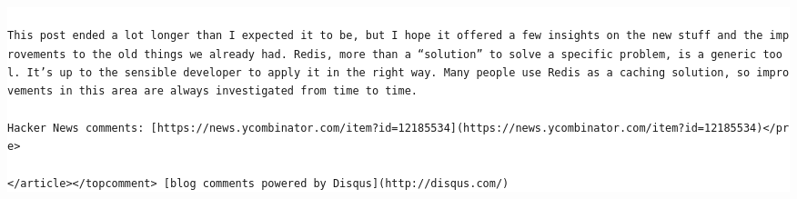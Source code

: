 ~~~~~A~~~~~A~~~~~A~~~~A~~~~~A~~~~~A~~|

This post ended a lot longer than I expected it to be, but I hope it offered a few insights on the new stuff and the improvements to the old things we already had. Redis, more than a “solution” to solve a specific problem, is a generic tool. It’s up to the sensible developer to apply it in the right way. Many people use Redis as a caching solution, so improvements in this area are always investigated from time to time.

Hacker News comments: [https://news.ycombinator.com/item?id=12185534](https://news.ycombinator.com/item?id=12185534)</pre>

</article></topcomment> [blog comments powered by Disqus](http://disqus.com/)